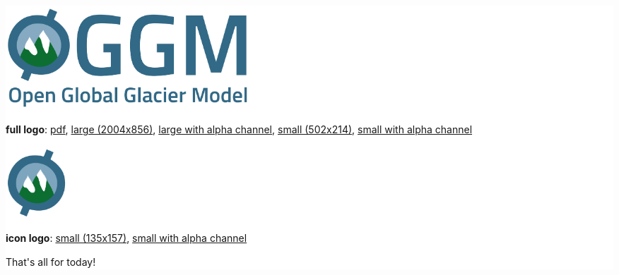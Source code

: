 <a href="/img/logos/oggm_l.png"><img src="/img/logos/oggm_l.png" alt="Image missing" width="40%"/></a>


**full logo**:
<a href="/img/logos/oggm.pdf">pdf</a>,
<a href="/img/logos/oggm_l.png">large (2004x856)</a>,
<a href="/img/logos/oggm_l_alpha.png">large with alpha channel</a>,
<a href="/img/logos/oggm_s.png">small (502x214)</a>,
<a href="/img/logos/oggm_s_alpha.png">small with alpha channel</a>

<a href="/img/logos/oggm_icon.png"><img src="/img/logos/oggm_icon.png" alt="Image missing" width="10%"/></a>

**icon logo**:
<a href="/img/logos/oggm_icon.png">small (135x157)</a>,
<a href="/img/logos/oggm_icon_alpha.png">small with alpha channel</a>

That's all for today!

